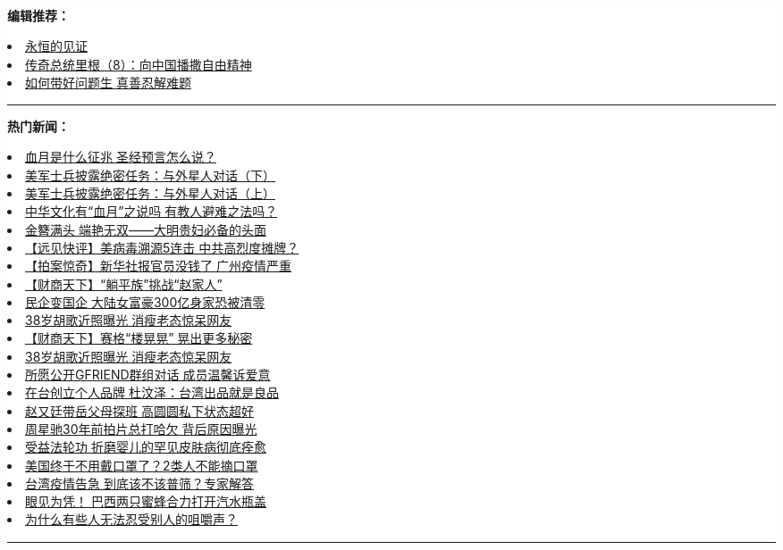 
<strong>编辑推荐：</strong>
<li><a href="https://github.com/xmffez390/www/blob/master/README.md?dfh#9" target="_blank">永恒的见证</a></li><li><a href="https://github.com/tsiac2612/djy/blob/master/gb/19/2/8/n11031942.md#1" target="_blank">传奇总统里根（8）：向中国播撒自由精神</a></li><li><a href="https://github.com/tsiac2612/djy/blob/master/gb/19/5/9/n11243655.md#1" target="_blank">如何带好问题生 真善忍解难题</a></li>
<hr>

<strong>热门新闻：</strong>
<li><a href="https://github.com/xmffez390/djy/blob/master/gb/21/5/20/n12963544.md#1">血月是什么征兆 圣经预言怎么说？</a></li>
<li><a href="https://github.com/xmffez390/djy/blob/master/gb/21/5/25/n12973922.md#1">美军士兵披露绝密任务：与外星人对话（下）</a></li>
<li><a href="https://github.com/xmffez390/djy/blob/master/gb/21/5/24/n12971668.md#1">美军士兵披露绝密任务：与外星人对话（上）</a></li>
<li><a href="https://github.com/xmffez390/djy/blob/master/gb/21/5/22/n12967538.md#1">中华文化有“血月”之说吗  有教人避难之法吗？</a></li>
<li><a href="https://github.com/xmffez390/djy/blob/master/gb/21/5/22/n12968274.md#1">金簪满头 端艳无双——大明贵妇必备的头面</a></li>
<li><a href="https://github.com/xmffez390/djy/blob/master/gb/21/5/28/n12983316.md#1">【远见快评】美病毒溯源5连击 中共高烈度摊牌？</a></li>
<li><a href="https://github.com/xmffez390/djy/blob/master/gb/21/5/28/n12981371.md#1">【拍案惊奇】新华社报官员没钱了 广州疫情严重</a></li>
<li><a href="https://github.com/xmffez390/djy/blob/master/gb/21/5/28/n12982925.md#1">【财商天下】“躺平族”挑战“赵家人”</a></li>
<li><a href="https://github.com/xmffez390/djy/blob/master/gb/21/5/27/n12980260.md#1">民企变国企 大陆女富豪300亿身家恐被清零</a></li>
<li><a href="https://github.com/xmffez390/djy/blob/master/gb/21/5/27/n12978414.md#1">38岁胡歌近照曝光 消瘦老态惊呆网友</a></li>
<li><a href="https://github.com/xmffez390/djy/blob/master/gb/21/5/26/n12977277.md#1">【财商天下】赛格“楼晃晃” 晃出更多秘密</a></li>
<li><a href="https://github.com/xmffez390/djy/blob/master/gb/21/5/27/n12978414.md#1">38岁胡歌近照曝光 消瘦老态惊呆网友</a></li>
<li><a href="https://github.com/xmffez390/djy/blob/master/gb/21/5/28/n12982190.md#1">所愿公开GFRIEND群组对话 成员温馨诉爱意</a></li>
<li><a href="https://github.com/xmffez390/djy/blob/master/gb/21/5/26/n12977852.md#1">在台创立个人品牌 杜汶泽：台湾出品就是良品</a></li>
<li><a href="https://github.com/xmffez390/djy/blob/master/gb/21/5/28/n12980898.md#1">赵又廷带岳父母探班 高圆圆私下状态超好</a></li>
<li><a href="https://github.com/xmffez390/djy/blob/master/gb/21/5/28/n12983483.md#1">周星驰30年前拍片总打哈欠 背后原因曝光</a></li>
<li><a href="https://github.com/xmffez390/djy/blob/master/gb/21/5/26/n12976124.md#1">受益法轮功 折磨婴儿的罕见皮肤病彻底痊愈</a></li>
<li><a href="https://github.com/xmffez390/djy/blob/master/gb/21/5/27/n12980666.md#1">美国终于不用戴口罩了？2类人不能摘口罩</a></li>
<li><a href="https://github.com/xmffez390/djy/blob/master/gb/21/5/26/n12977519.md#1">台湾疫情告急 到底该不该普筛？专家解答</a></li>
<li><a href="https://github.com/xmffez390/djy/blob/master/gb/21/5/28/n12981518.md#1">眼见为凭！ 巴西两只蜜蜂合力打开汽水瓶盖</a></li>
<li><a href="https://github.com/xmffez390/djy/blob/master/gb/21/5/27/n12979302.md#1">为什么有些人无法忍受别人的咀嚼声？</a></li>
<hr>
